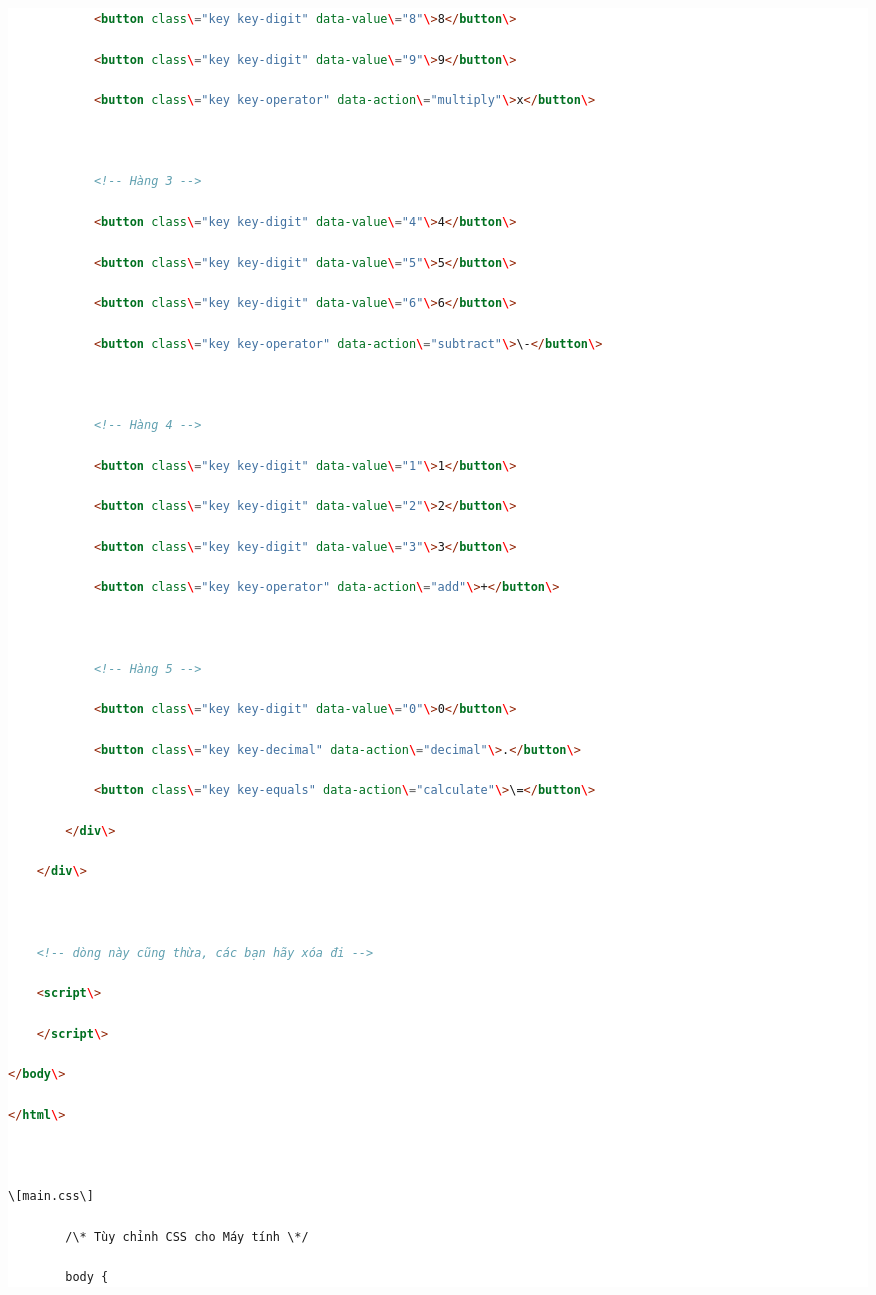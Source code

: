 ```html
            <button class\="key key-digit" data-value\="8"\>8</button\>

            <button class\="key key-digit" data-value\="9"\>9</button\>

            <button class\="key key-operator" data-action\="multiply"\>x</button\>

  

            <!-- Hàng 3 -->

            <button class\="key key-digit" data-value\="4"\>4</button\>

            <button class\="key key-digit" data-value\="5"\>5</button\>

            <button class\="key key-digit" data-value\="6"\>6</button\>

            <button class\="key key-operator" data-action\="subtract"\>\-</button\>

  

            <!-- Hàng 4 -->

            <button class\="key key-digit" data-value\="1"\>1</button\>

            <button class\="key key-digit" data-value\="2"\>2</button\>

            <button class\="key key-digit" data-value\="3"\>3</button\>

            <button class\="key key-operator" data-action\="add"\>+</button\>

  

            <!-- Hàng 5 -->

            <button class\="key key-digit" data-value\="0"\>0</button\>

            <button class\="key key-decimal" data-action\="decimal"\>.</button\>

            <button class\="key key-equals" data-action\="calculate"\>\=</button\>

        </div\>

    </div\>

  

    <!-- dòng này cũng thừa, các bạn hãy xóa đi -->

    <script\>

    </script\>

</body\>

</html\>

  

\[main.css\]

        /\* Tùy chỉnh CSS cho Máy tính \*/

        body {
```